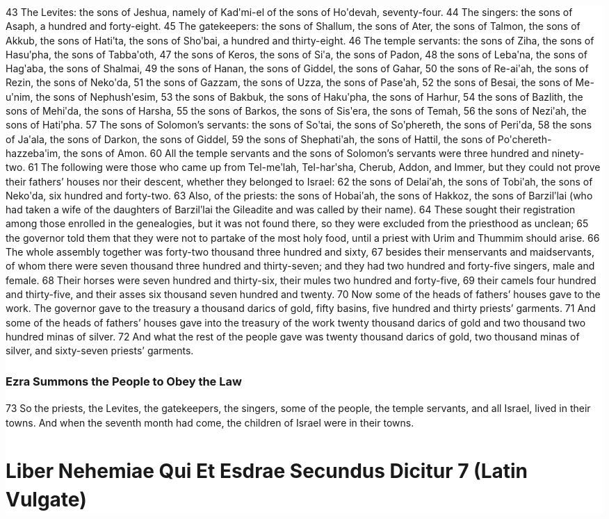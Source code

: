 43 The Levites: the sons of Jeshua, namely of Kadʹmi-el of the sons of Hoʹdevah, seventy-four.
44 The singers: the sons of Asaph, a hundred and forty-eight.
45 The gatekeepers: the sons of Shallum, the sons of Ater, the sons of Talmon, the sons of Akkub, the sons of Hatiʹta, the sons of Shoʹbai, a hundred and thirty-eight.
46 The temple servants: the sons of Ziha, the sons of Hasuʹpha, the sons of Tabbaʹoth,
47 the sons of Keros, the sons of Siʹa, the sons of Padon,
48 the sons of Lebaʹna, the sons of Hagʹaba, the sons of Shalmai,
49 the sons of Hanan, the sons of Giddel, the sons of Gahar,
50 the sons of Re-aiʹah, the sons of Rezin, the sons of Nekoʹda,
51 the sons of Gazzam, the sons of Uzza, the sons of Paseʹah,
52 the sons of Besai, the sons of Me-uʹnim, the sons of Nephushʹesim,
53 the sons of Bakbuk, the sons of Hakuʹpha, the sons of Harhur,
54 the sons of Bazlith, the sons of Mehiʹda, the sons of Harsha,
55 the sons of Barkos, the sons of Sisʹera, the sons of Temah,
56 the sons of Neziʹah, the sons of Hatiʹpha.
57 The sons of Solomon’s servants: the sons of Soʹtai, the sons of Soʹphereth, the sons of Periʹda,
58 the sons of Jaʹala, the sons of Darkon, the sons of Giddel,
59 the sons of Shephatiʹah, the sons of Hattil, the sons of Poʹchereth-hazzebaʹim, the sons of Amon.
60 All the temple servants and the sons of Solomon’s servants were three hundred and ninety-two.
61 The following were those who came up from Tel-meʹlah, Tel-harʹsha, Cherub, Addon, and Immer, but they could not prove their fathers’ houses nor their descent, whether they belonged to Israel:
62 the sons of Delaiʹah, the sons of Tobiʹah, the sons of Nekoʹda, six hundred and forty-two.
63 Also, of the priests: the sons of Hobaiʹah, the sons of Hakkoz, the sons of Barzilʹlai (who had taken a wife of the daughters of Barzilʹlai the Gileadite and was called by their name).
64 These sought their registration among those enrolled in the genealogies, but it was not found there, so they were excluded from the priesthood as unclean;
65 the governor told them that they were not to partake of the most holy food, until a priest with Urim and Thummim should arise.
66 The whole assembly together was forty-two thousand three hundred and sixty,
67 besides their menservants and maidservants, of whom there were seven thousand three hundred and thirty-seven; and they had two hundred and forty-five singers, male and female.
68 Their horses were seven hundred and thirty-six, their mules two hundred and forty-five,
69 their camels four hundred and thirty-five, and their asses six thousand seven hundred and twenty.
70 Now some of the heads of fathers’ houses gave to the work. The governor gave to the treasury a thousand darics of gold, fifty basins, five hundred and thirty priests’ garments.
71 And some of the heads of fathers’ houses gave into the treasury of the work twenty thousand darics of gold and two thousand two hundred minas of silver.
72 And what the rest of the people gave was twenty thousand darics of gold, two thousand minas of silver, and sixty-seven priests’ garments.
### Ezra Summons the People to Obey the Law
73 So the priests, the Levites, the gatekeepers, the singers, some of the people, the temple servants, and all Israel, lived in their towns. And when the seventh month had come, the children of Israel were in their towns.


# Liber Nehemiae Qui Et Esdrae Secundus Dicitur 7 (Latin Vulgate)
